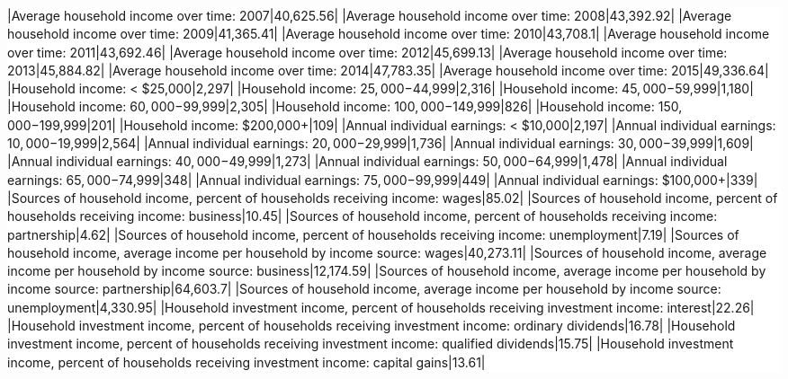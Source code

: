 |Average household income over time: 2007|40,625.56|
|Average household income over time: 2008|43,392.92|
|Average household income over time: 2009|41,365.41|
|Average household income over time: 2010|43,708.1|
|Average household income over time: 2011|43,692.46|
|Average household income over time: 2012|45,699.13|
|Average household income over time: 2013|45,884.82|
|Average household income over time: 2014|47,783.35|
|Average household income over time: 2015|49,336.64|
|Household income: < $25,000|2,297|
|Household income: $25,000-$44,999|2,316|
|Household income: $45,000-$59,999|1,180|
|Household income: $60,000-$99,999|2,305|
|Household income: $100,000-$149,999|826|
|Household income: $150,000-$199,999|201|
|Household income: $200,000+|109|
|Annual individual earnings: < $10,000|2,197|
|Annual individual earnings: $10,000-$19,999|2,564|
|Annual individual earnings: $20,000-$29,999|1,736|
|Annual individual earnings: $30,000-$39,999|1,609|
|Annual individual earnings: $40,000-$49,999|1,273|
|Annual individual earnings: $50,000-$64,999|1,478|
|Annual individual earnings: $65,000-$74,999|348|
|Annual individual earnings: $75,000-$99,999|449|
|Annual individual earnings: $100,000+|339|
|Sources of household income, percent of households receiving income: wages|85.02|
|Sources of household income, percent of households receiving income: business|10.45|
|Sources of household income, percent of households receiving income: partnership|4.62|
|Sources of household income, percent of households receiving income: unemployment|7.19|
|Sources of household income, average income per household by income source: wages|40,273.11|
|Sources of household income, average income per household by income source: business|12,174.59|
|Sources of household income, average income per household by income source: partnership|64,603.7|
|Sources of household income, average income per household by income source: unemployment|4,330.95|
|Household investment income, percent of households receiving investment income: interest|22.26|
|Household investment income, percent of households receiving investment income: ordinary dividends|16.78|
|Household investment income, percent of households receiving investment income: qualified dividends|15.75|
|Household investment income, percent of households receiving investment income: capital gains|13.61|